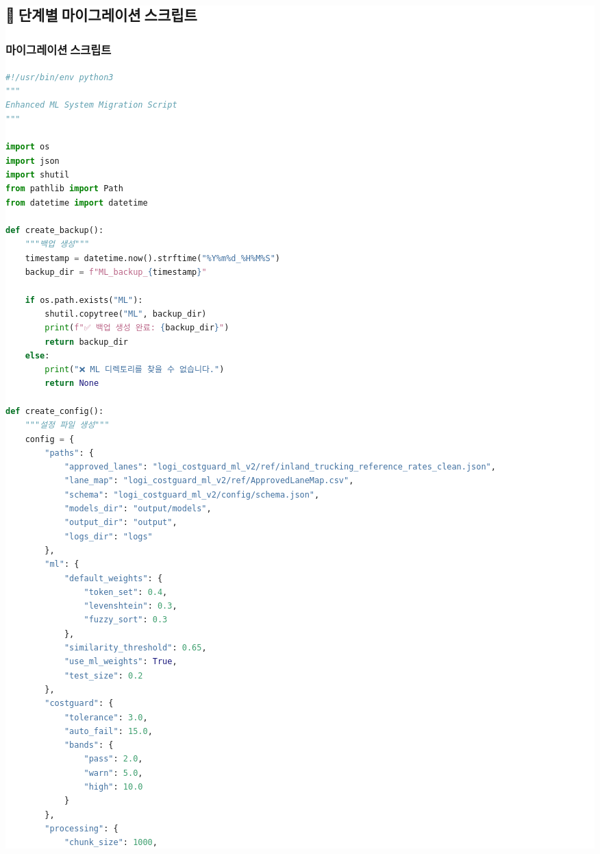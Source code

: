 
## 🔄 단계별 마이그레이션 스크립트

### 마이그레이션 스크립트

```python
#!/usr/bin/env python3
"""
Enhanced ML System Migration Script
"""

import os
import json
import shutil
from pathlib import Path
from datetime import datetime

def create_backup():
    """백업 생성"""
    timestamp = datetime.now().strftime("%Y%m%d_%H%M%S")
    backup_dir = f"ML_backup_{timestamp}"

    if os.path.exists("ML"):
        shutil.copytree("ML", backup_dir)
        print(f"✅ 백업 생성 완료: {backup_dir}")
        return backup_dir
    else:
        print("❌ ML 디렉토리를 찾을 수 없습니다.")
        return None

def create_config():
    """설정 파일 생성"""
    config = {
        "paths": {
            "approved_lanes": "logi_costguard_ml_v2/ref/inland_trucking_reference_rates_clean.json",
            "lane_map": "logi_costguard_ml_v2/ref/ApprovedLaneMap.csv",
            "schema": "logi_costguard_ml_v2/config/schema.json",
            "models_dir": "output/models",
            "output_dir": "output",
            "logs_dir": "logs"
        },
        "ml": {
            "default_weights": {
                "token_set": 0.4,
                "levenshtein": 0.3,
                "fuzzy_sort": 0.3
            },
            "similarity_threshold": 0.65,
            "use_ml_weights": True,
            "test_size": 0.2
        },
        "costguard": {
            "tolerance": 3.0,
            "auto_fail": 15.0,
            "bands": {
                "pass": 2.0,
                "warn": 5.0,
                "high": 10.0
            }
        },
        "processing": {
            "chunk_size": 1000,
```
